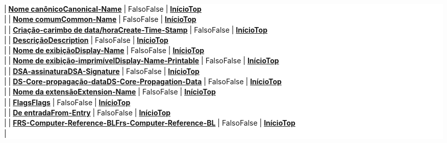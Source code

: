 | [<span data-ttu-id="9a55f-436">**Nome canônico**</span><span class="sxs-lookup"><span data-stu-id="9a55f-436">**Canonical-Name**</span></span>](a-canonicalname.md)                                   | <span data-ttu-id="9a55f-437">Falso</span><span class="sxs-lookup"><span data-stu-id="9a55f-437">False</span></span>     | [<span data-ttu-id="9a55f-438">**Início**</span><span class="sxs-lookup"><span data-stu-id="9a55f-438">**Top**</span></span>](c-top.md)<br/> |
| [<span data-ttu-id="9a55f-439">**Nome comum**</span><span class="sxs-lookup"><span data-stu-id="9a55f-439">**Common-Name**</span></span>](a-cn.md)                                                 | <span data-ttu-id="9a55f-440">Falso</span><span class="sxs-lookup"><span data-stu-id="9a55f-440">False</span></span>     | [<span data-ttu-id="9a55f-441">**Início**</span><span class="sxs-lookup"><span data-stu-id="9a55f-441">**Top**</span></span>](c-top.md)<br/> |
| [<span data-ttu-id="9a55f-442">**Criação-carimbo de data/hora**</span><span class="sxs-lookup"><span data-stu-id="9a55f-442">**Create-Time-Stamp**</span></span>](a-createtimestamp.md)                              | <span data-ttu-id="9a55f-443">Falso</span><span class="sxs-lookup"><span data-stu-id="9a55f-443">False</span></span>     | [<span data-ttu-id="9a55f-444">**Início**</span><span class="sxs-lookup"><span data-stu-id="9a55f-444">**Top**</span></span>](c-top.md)<br/> |
| [<span data-ttu-id="9a55f-445">**Descrição**</span><span class="sxs-lookup"><span data-stu-id="9a55f-445">**Description**</span></span>](a-description.md)                                        | <span data-ttu-id="9a55f-446">Falso</span><span class="sxs-lookup"><span data-stu-id="9a55f-446">False</span></span>     | [<span data-ttu-id="9a55f-447">**Início**</span><span class="sxs-lookup"><span data-stu-id="9a55f-447">**Top**</span></span>](c-top.md)<br/> |
| [<span data-ttu-id="9a55f-448">**Nome de exibição**</span><span class="sxs-lookup"><span data-stu-id="9a55f-448">**Display-Name**</span></span>](a-displayname.md)                                       | <span data-ttu-id="9a55f-449">Falso</span><span class="sxs-lookup"><span data-stu-id="9a55f-449">False</span></span>     | [<span data-ttu-id="9a55f-450">**Início**</span><span class="sxs-lookup"><span data-stu-id="9a55f-450">**Top**</span></span>](c-top.md)<br/> |
| [<span data-ttu-id="9a55f-451">**Nome de exibição-imprimível**</span><span class="sxs-lookup"><span data-stu-id="9a55f-451">**Display-Name-Printable**</span></span>](a-displaynameprintable.md)                    | <span data-ttu-id="9a55f-452">Falso</span><span class="sxs-lookup"><span data-stu-id="9a55f-452">False</span></span>     | [<span data-ttu-id="9a55f-453">**Início**</span><span class="sxs-lookup"><span data-stu-id="9a55f-453">**Top**</span></span>](c-top.md)<br/> |
| [<span data-ttu-id="9a55f-454">**DSA-assinatura**</span><span class="sxs-lookup"><span data-stu-id="9a55f-454">**DSA-Signature**</span></span>](a-dsasignature.md)                                     | <span data-ttu-id="9a55f-455">Falso</span><span class="sxs-lookup"><span data-stu-id="9a55f-455">False</span></span>     | [<span data-ttu-id="9a55f-456">**Início**</span><span class="sxs-lookup"><span data-stu-id="9a55f-456">**Top**</span></span>](c-top.md)<br/> |
| [<span data-ttu-id="9a55f-457">**DS-Core-propagação-data**</span><span class="sxs-lookup"><span data-stu-id="9a55f-457">**DS-Core-Propagation-Data**</span></span>](a-dscorepropagationdata.md)                 | <span data-ttu-id="9a55f-458">Falso</span><span class="sxs-lookup"><span data-stu-id="9a55f-458">False</span></span>     | [<span data-ttu-id="9a55f-459">**Início**</span><span class="sxs-lookup"><span data-stu-id="9a55f-459">**Top**</span></span>](c-top.md)<br/> |
| [<span data-ttu-id="9a55f-460">**Nome da extensão**</span><span class="sxs-lookup"><span data-stu-id="9a55f-460">**Extension-Name**</span></span>](a-extensionname.md)                                   | <span data-ttu-id="9a55f-461">Falso</span><span class="sxs-lookup"><span data-stu-id="9a55f-461">False</span></span>     | [<span data-ttu-id="9a55f-462">**Início**</span><span class="sxs-lookup"><span data-stu-id="9a55f-462">**Top**</span></span>](c-top.md)<br/> |
| [<span data-ttu-id="9a55f-463">**Flags**</span><span class="sxs-lookup"><span data-stu-id="9a55f-463">**Flags**</span></span>](a-flags.md)                                                    | <span data-ttu-id="9a55f-464">Falso</span><span class="sxs-lookup"><span data-stu-id="9a55f-464">False</span></span>     | [<span data-ttu-id="9a55f-465">**Início**</span><span class="sxs-lookup"><span data-stu-id="9a55f-465">**Top**</span></span>](c-top.md)<br/> |
| [<span data-ttu-id="9a55f-466">**De entrada**</span><span class="sxs-lookup"><span data-stu-id="9a55f-466">**From-Entry**</span></span>](a-fromentry.md)                                           | <span data-ttu-id="9a55f-467">Falso</span><span class="sxs-lookup"><span data-stu-id="9a55f-467">False</span></span>     | [<span data-ttu-id="9a55f-468">**Início**</span><span class="sxs-lookup"><span data-stu-id="9a55f-468">**Top**</span></span>](c-top.md)<br/> |
| [<span data-ttu-id="9a55f-469">**FRS-Computer-Reference-BL**</span><span class="sxs-lookup"><span data-stu-id="9a55f-469">**Frs-Computer-Reference-BL**</span></span>](a-frscomputerreferencebl.md)               | <span data-ttu-id="9a55f-470">Falso</span><span class="sxs-lookup"><span data-stu-id="9a55f-470">False</span></span>     | [<span data-ttu-id="9a55f-471">**Início**</span><span class="sxs-lookup"><span data-stu-id="9a55f-471">**Top**</span></span>](c-top.md)<br/> |